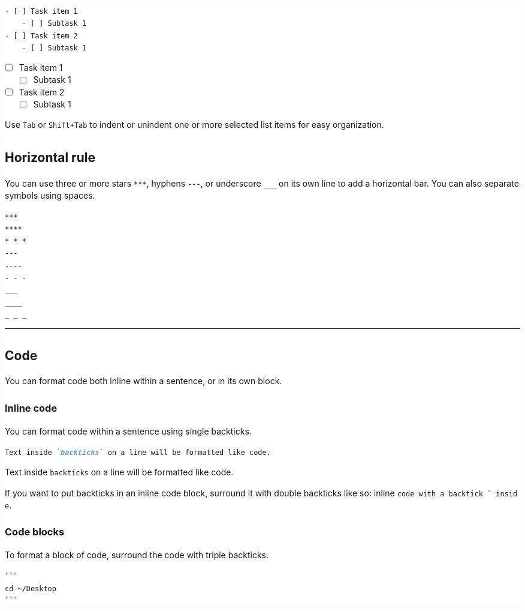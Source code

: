 ```md
- [ ] Task item 1
	- [ ] Subtask 1
- [ ] Task item 2
	- [ ] Subtask 1
```

- [ ] Task item 1
    - [ ] Subtask 1
- [ ] Task item 2
    - [ ] Subtask 1

Use `Tab` or `Shift+Tab` to indent or unindent one or more selected list items for easy organization.

## Horizontal rule

You can use three or more stars `***`, hyphens `---`, or underscore `___` on its own line to add a horizontal bar. You can also separate symbols using spaces.

```md
***
****
* * *
---
----
- - -
___
____
_ _ _
```

---

## Code

You can format code both inline within a sentence, or in its own block.

### Inline code

You can format code within a sentence using single backticks.

```md
Text inside `backticks` on a line will be formatted like code.
```

Text inside `backticks` on a line will be formatted like code.

If you want to put backticks in an inline code block, surround it with double backticks like so: inline ``code with a backtick ` inside``.

### Code blocks

To format a block of code, surround the code with triple backticks.

````
```
cd ~/Desktop
```
````


[^1]: This is the referenced text.
[^2]: Add 2 spaces at the start of each new line.
[^note]: Named footnotes still appear as numbers, but can make it easier to identify and link references.